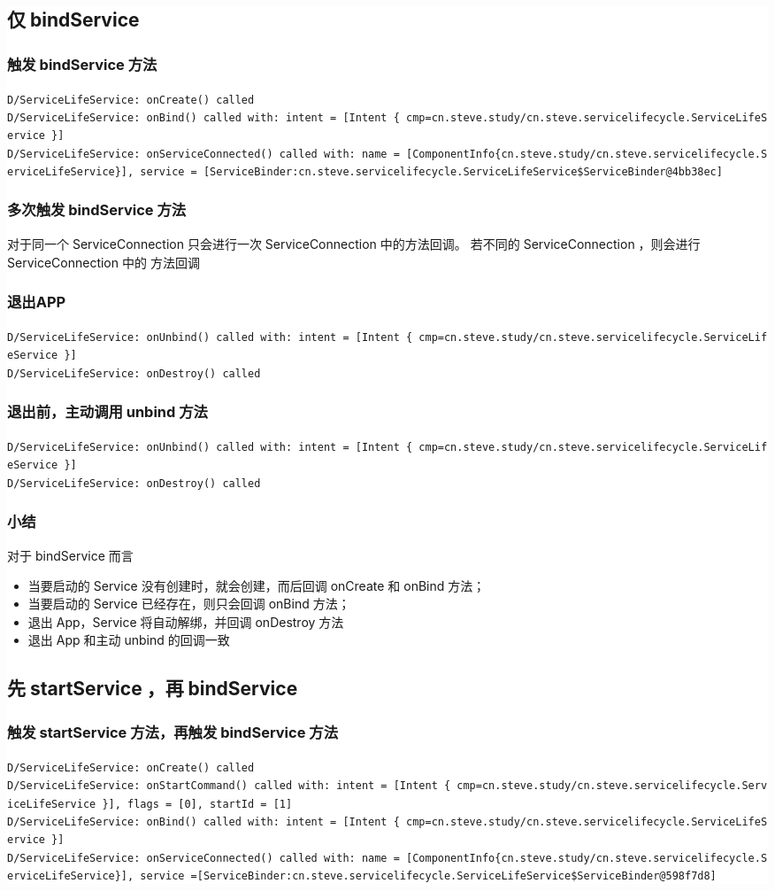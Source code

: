 
## 仅 bindService


### 触发 bindService 方法

```console
D/ServiceLifeService: onCreate() called
D/ServiceLifeService: onBind() called with: intent = [Intent { cmp=cn.steve.study/cn.steve.servicelifecycle.ServiceLifeService }]
D/ServiceLifeService: onServiceConnected() called with: name = [ComponentInfo{cn.steve.study/cn.steve.servicelifecycle.ServiceLifeService}], service = [ServiceBinder:cn.steve.servicelifecycle.ServiceLifeService$ServiceBinder@4bb38ec]
```

### 多次触发 bindService 方法

对于同一个 ServiceConnection 只会进行一次 ServiceConnection 中的方法回调。
若不同的 ServiceConnection ，则会进行 ServiceConnection 中的 方法回调

### 退出APP

```console
D/ServiceLifeService: onUnbind() called with: intent = [Intent { cmp=cn.steve.study/cn.steve.servicelifecycle.ServiceLifeService }]
D/ServiceLifeService: onDestroy() called
```

### 退出前，主动调用 unbind 方法 

```console
D/ServiceLifeService: onUnbind() called with: intent = [Intent { cmp=cn.steve.study/cn.steve.servicelifecycle.ServiceLifeService }]
D/ServiceLifeService: onDestroy() called
```

### 小结
对于 bindService 而言
- 当要启动的 Service 没有创建时，就会创建，而后回调 onCreate  和 onBind  方法；
- 当要启动的 Service 已经存在，则只会回调  onBind 方法；
- 退出 App，Service 将自动解绑，并回调 onDestroy 方法
- 退出 App 和主动 unbind 的回调一致


## 先 startService ，再 bindService

### 触发 startService 方法，再触发  bindService 方法

```console
D/ServiceLifeService: onCreate() called
D/ServiceLifeService: onStartCommand() called with: intent = [Intent { cmp=cn.steve.study/cn.steve.servicelifecycle.ServiceLifeService }], flags = [0], startId = [1]
D/ServiceLifeService: onBind() called with: intent = [Intent { cmp=cn.steve.study/cn.steve.servicelifecycle.ServiceLifeService }]
D/ServiceLifeService: onServiceConnected() called with: name = [ComponentInfo{cn.steve.study/cn.steve.servicelifecycle.ServiceLifeService}], service =[ServiceBinder:cn.steve.servicelifecycle.ServiceLifeService$ServiceBinder@598f7d8]
```
